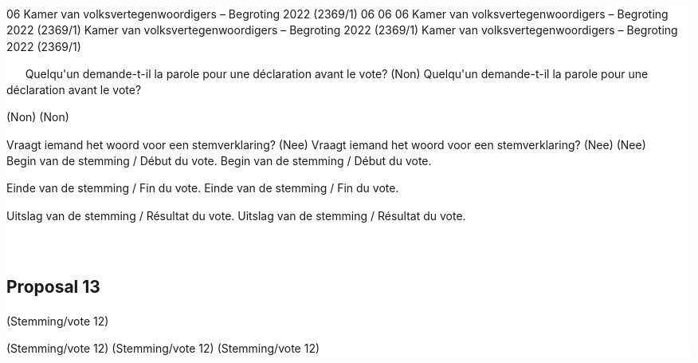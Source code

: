 
06 Kamer van
volksvertegenwoordigers – Begroting 2022 (2369/1)
06
06
06
 Kamer van
volksvertegenwoordigers – Begroting 2022 (2369/1)
 Kamer van
volksvertegenwoordigers – Begroting 2022 (2369/1)
 Kamer van
volksvertegenwoordigers – Begroting 2022 (2369/1)


 
 
 
Quelqu'un demande-t-il la parole pour une
déclaration avant le vote? (Non)
Quelqu'un demande-t-il la parole pour une
déclaration avant le vote? 
 
(Non)
(Non)


Vraagt iemand het woord voor een
stemverklaring? (Nee)
Vraagt iemand het woord voor een
stemverklaring? (Nee)
 (Nee)
 
 
 
Begin van de
stemming / Début du vote.
Begin van de
stemming / Début du vote.

Einde van de
stemming / Fin du vote.
Einde van de
stemming / Fin du vote.

Uitslag van de
stemming / Résultat du vote.
Uitslag van de
stemming / Résultat du vote.

 
 
 

## Proposal 13


(Stemming/vote 12)

(Stemming/vote 12)
(Stemming/vote 12)
(Stemming/vote 12)
